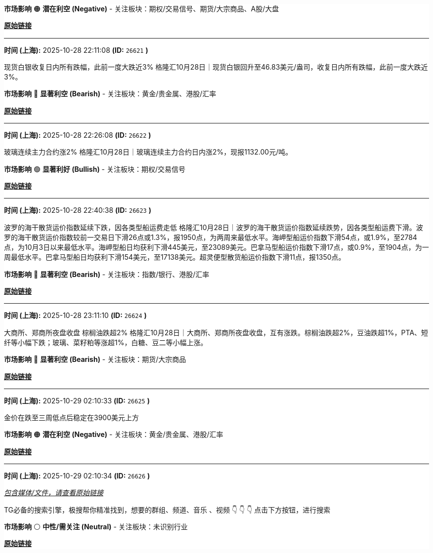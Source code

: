 **市场影响** 🟠 **潜在利空 (Negative)** - 关注板块：期权/交易信号、期货/大宗商品、A股/大盘

**[原始链接](https://t.me/ywcqdz/26620)**

---
**时间 (上海):** 2025-10-28 22:11:08 **(ID:** `26621` **)**

现货白银收复日内所有跌幅，此前一度大跌近3%
格隆汇10月28日｜现货白银回升至46.83美元/盎司，收复日内所有跌幅，此前一度大跌近3%。

**市场影响** 🔴 **显著利空 (Bearish)** - 关注板块：黄金/贵金属、港股/汇率

**[原始链接](https://t.me/ywcqdz/26621)**

---
**时间 (上海):** 2025-10-28 22:26:08 **(ID:** `26622` **)**

玻璃连续主力合约涨2%
格隆汇10月28日｜玻璃连续主力合约日内涨2%，现报1132.00元/吨。

**市场影响** 🟢 **显著利好 (Bullish)** - 关注板块：期权/交易信号

**[原始链接](https://t.me/ywcqdz/26622)**

---
**时间 (上海):** 2025-10-28 22:40:38 **(ID:** `26623` **)**

波罗的海干散货运价指数延续下跌，因各类型船运费走低
格隆汇10月28日｜波罗的海干散货运价指数延续跌势，因各类型船运费下滑。波罗的海干散货运价指数较前一交易日下滑26点或1.3%，报1950点，为两周来最低水平。海岬型船运价指数下滑54点，或1.9%，至2784点，为10月3日以来最低水平。海岬型船日均获利下滑445美元，至23089美元。巴拿马型船运价指数下滑17点，或0.9%，至1904点，为一周最低水平。巴拿马型船日均获利下滑154美元，至17138美元。超灵便型散货船运价指数下滑11点，报1350点。

**市场影响** 🔴 **显著利空 (Bearish)** - 关注板块：指数/银行、港股/汇率

**[原始链接](https://t.me/ywcqdz/26623)**

---
**时间 (上海):** 2025-10-28 23:11:10 **(ID:** `26624` **)**

大商所、郑商所夜盘收盘 棕榈油跌超2%
格隆汇10月28日｜大商所、郑商所夜盘收盘，互有涨跌。棕榈油跌超2%，豆油跌超1%，PTA、短纤等小幅下跌；玻璃、菜籽粕等涨超1%，白糖、豆二等小幅上涨。

**市场影响** 🔴 **显著利空 (Bearish)** - 关注板块：期货/大宗商品

**[原始链接](https://t.me/ywcqdz/26624)**

---
**时间 (上海):** 2025-10-29 02:10:33 **(ID:** `26625` **)**

金价在跌至三周低点后稳定在3900美元上方

**市场影响** 🟠 **潜在利空 (Negative)** - 关注板块：黄金/贵金属、港股/汇率

**[原始链接](https://t.me/ywcqdz/26625)**

---
**时间 (上海):** 2025-10-29 02:10:34 **(ID:** `26626` **)**

*[包含媒体/文件，请查看原始链接](https://t.me/s/ywcqdz)*

TG必备的搜索引擎，极搜帮你精准找到，想要的群组、频道、音乐 、视频
👇
👇
👇
点击下方按钮，进行搜索

**市场影响** ⚪ **中性/需关注 (Neutral)** - 关注板块：未识别行业

**[原始链接](https://t.me/ywcqdz/26626)**

